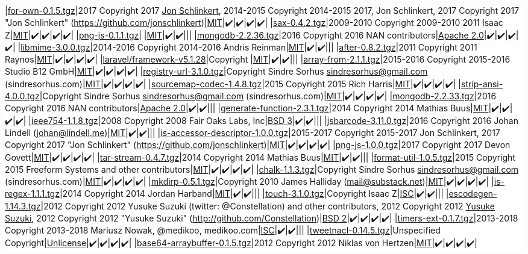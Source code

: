 |[for-own-0.1.5.tgz](https://github.com/jonschlinkert/for-own)|2017 Copyright 2017 [Jon Schlinkert](https://github.com/jonschlinkert), 2014-2015 Copyright 2014-2015 2017, Jon Schlinkert, 2017 Copyright 2017 "Jon Schlinkert" (https://github.com/jonschlinkert)|[MIT](https://www.npmjs.com/package/for-own)|✔️|✔️|✔️|✔️|
|[sax-0.4.2.tgz](https://registry.npmjs.org/sax/-/sax-0.4.2.tgz)|2009-2010 Copyright 2009-2010 2011 Isaac Z|[MIT](https://github.com/isaacs/sax-js/blob/v0.4.2/LICENSE)|✔️|✔️|✔️|✔️|
|[png-js-0.1.1.tgz](https://registry.npmjs.org/png-js/-/png-js-0.1.1.tgz)| |[MIT](https://github.com/devongovett/png.js)|✔️|✔️|||
|[mongodb-2.2.36.tgz](https://github.com/mongodb/node-mongodb-native)|2016 Copyright 2016 NAN contributors|[Apache 2.0](https://index.whitesourcesoftware.com/gri/app/reader/resource/content/asString/78cbefd3-037d-497f-b617-aedf9a2ccd13)|✔️|✔️|✔️|✔️|
|[libmime-3.0.0.tgz](https://github.com/andris9/libmime)|2014-2016 Copyright 2014-2016 Andris Reinman|[MIT](https://index.whitesourcesoftware.com/gri/app/reader/resource/content/asString/655417b3-b82f-4b8c-b923-5e5abf3be937)|✔️|✔️|||
|[after-0.8.2.tgz](https://github.com/Raynos/after#readme)|2011 Copyright 2011 Raynos|[MIT](https://github.com/Raynos/after/blob/v0.8.2/README.md)|✔️|✔️|✔️|✔️|
|[laravel/framework-v5.1.28](http://laravel.com)|Copyright <Taylor Otwell>|[MIT](https://packagist.org/packages/laravel/framework#v5.1.28)|✔️|✔️|||
|[array-from-2.1.1.tgz](https://github.com/studio-b12/array-from#readme)|2015-2016 Copyright 2015-2016 Studio B12 GmbH|[MIT](https://github.com/studio-b12/array-from/blob/v2.1.1/package.json)|✔️|✔️|✔️|✔️|
|[registry-url-3.1.0.tgz](https://github.com/sindresorhus/registry-url)|Copyright Sindre Sorhus <sindresorhus@gmail.com> (sindresorhus.com)|[MIT](https://index.whitesourcesoftware.com/gri/app/reader/resource/content/asString/b6fa3626-b468-4cb8-a061-b5f25c91ec61)|✔️|✔️|✔️|✔️|
|[sourcemap-codec-1.4.8.tgz](https://github.com/Rich-Harris/sourcemap-codec)|2015 Copyright 2015 Rich Harris|[MIT](https://github.com/Rich-Harris/sourcemap-codec/tree/v1.4.8)|✔️|✔️|✔️|✔️|
|[strip-ansi-4.0.0.tgz](https://github.com/chalk/strip-ansi#readme)|Copyright Sindre Sorhus <sindresorhus@gmail.com> (sindresorhus.com)|[MIT](https://github.com/chalk/strip-ansi/blob/v4.0.0/license)|✔️|✔️|✔️|✔️|
|[mongodb-2.2.33.tgz](https://github.com/mongodb/node-mongodb-native)|2016 Copyright 2016 NAN contributors|[Apache 2.0](https://index.whitesourcesoftware.com/gri/app/reader/resource/content/asString/c6b5d9f3-30ec-4955-8ca4-306c870f0f91)|✔️|✔️|||
|[generate-function-2.3.1.tgz](https://github.com/mafintosh/generate-function)|2014 Copyright 2014 Mathias Buus|[MIT](https://index.whitesourcesoftware.com/gri/app/reader/resource/content/asString/d2107877-e2b9-40c0-908b-9b42fdb14eea)|✔️|✔️|✔️|✔️|
|[ieee754-1.1.8.tgz](https://github.com/feross/ieee754#readme)|2008 Copyright 2008 Fair Oaks Labs, Inc|[BSD 3](https://www.npmjs.com/package/ieee754/v/1.1.8)|✔️|✔️|||
|[jsbarcode-3.11.0.tgz](https://github.com/lindell/JsBarcode#readme)|2016 Copyright 2016 Johan Lindell (johan@lindell.me)|[MIT](https://github.com/lindell/JsBarcode/blob/v3.11.0/README.md)|✔️|✔️|||
|[is-accessor-descriptor-1.0.0.tgz](https://github.com/jonschlinkert/is-accessor-descriptor)|2015-2017 Copyright 2015-2017 Jon Schlinkert, 2017 Copyright 2017 "Jon Schlinkert" (https://github.com/jonschlinkert)|[MIT](https://github.com/jonschlinkert/is-accessor-descriptor)|✔️|✔️|✔️|✔️|
|[png-js-1.0.0.tgz](https://github.com/devongovett/png.js#readme)|2017 Copyright 2017 Devon Govett|[MIT](https://index.whitesourcesoftware.com/gri/app/reader/resource/content/asString/dc748bb6-e75d-4d60-bbf4-3fbda593b0af)|✔️|✔️|✔️|✔️|
|[tar-stream-0.4.7.tgz](https://github.com/mafintosh/tar-stream)|2014 Copyright 2014 Mathias Buus|[MIT](https://www.npmjs.com/package/tar-stream/v/0.4.7)|✔️|✔️|||
|[format-util-1.0.5.tgz](https://github.com/tmpfs/format-util#readme)|2015 Copyright 2015 Freeform Systems and other contributors|[MIT](https://www.npmjs.com/package/format-util)|✔️|✔️|✔️|✔️|
|[chalk-1.1.3.tgz](https://github.com/chalk/chalk#readme)|Copyright Sindre Sorhus <sindresorhus@gmail.com> (sindresorhus.com)|[MIT](https://github.com/chalk/chalk#readme)|✔️|✔️|✔️|✔️|
|[mkdirp-0.5.1.tgz](https://github.com/substack/node-mkdirp#readme)|Copyright 2010 James Halliday (mail@substack.net)|[MIT](https://github.com/substack/node-mkdirp/tree/0.5.1)|✔️|✔️|✔️|✔️|
|[is-regex-1.1.1.tgz](https://github.com/ljharb/is-regex)|2014 Copyright 2014 Jordan Harband|[MIT](https://index.whitesourcesoftware.com/gri/app/reader/resource/content/asString/bd38715c-bf67-48a2-b512-6ae45f73db20)|✔️|✔️|||
|[touch-3.1.0.tgz](https://github.com/isaacs/node-touch#readme)|Copyright Isaac Z|[ISC](https://index.whitesourcesoftware.com/gri/app/reader/resource/content/asString/136b8e42-8529-45ac-b3e6-ee0d2eecdc07)|✔️|✔️|||
|[escodegen-1.14.3.tgz](http://github.com/estools/escodegen)|2012 Copyright 2012 Yusuke Suzuki (twitter: @Constellation) and other contributors, 2012 Copyright 2012 [Yusuke Suzuki](http://github.com/Constellation), 2012 Copyright 2012 "Yusuke Suzuki" (http://github.com/Constellation)|[BSD 2](https://github.com/estools/escodegen/blob/v1.14.3/README.md)|✔️|✔️|✔️|✔️|
|[timers-ext-0.1.7.tgz](https://github.com/medikoo/timers-ext#readme)|2013-2018 Copyright 2013-2018 Mariusz Nowak, @medikoo, medikoo.com|[ISC](https://github.com/medikoo/timers-ext/blob/v0.1.7/package.json)|✔️|✔️|||
|[tweetnacl-0.14.5.tgz](https://tweetnacl.js.org)|Unspecified Copyright|[Unlicense](https://index.whitesourcesoftware.com/gri/app/reader/resource/content/asString/b64a5983-5c52-4cd6-8b64-0b272788a9c2)|✔️|✔️|✔️|✔️|
|[base64-arraybuffer-0.1.5.tgz](https://github.com/niklasvh/base64-arraybuffer)|2012 Copyright 2012 Niklas von Hertzen|[MIT](https://github.com/niklasvh/base64-arraybuffer/blob/master/LICENSE-MIT)|✔️|✔️|✔️|✔️|